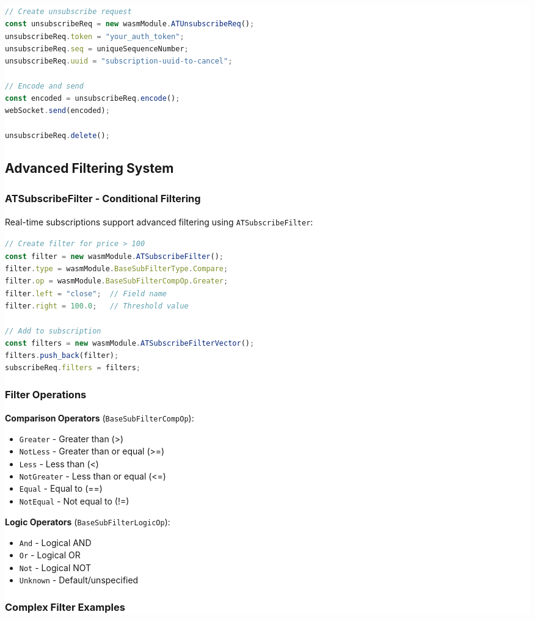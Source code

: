 ```javascript
// Create unsubscribe request
const unsubscribeReq = new wasmModule.ATUnsubscribeReq();
unsubscribeReq.token = "your_auth_token";
unsubscribeReq.seq = uniqueSequenceNumber;
unsubscribeReq.uuid = "subscription-uuid-to-cancel";

// Encode and send
const encoded = unsubscribeReq.encode();
webSocket.send(encoded);

unsubscribeReq.delete();
```

## Advanced Filtering System

### ATSubscribeFilter - Conditional Filtering

Real-time subscriptions support advanced filtering using `ATSubscribeFilter`:

```javascript
// Create filter for price > 100
const filter = new wasmModule.ATSubscribeFilter();
filter.type = wasmModule.BaseSubFilterType.Compare;
filter.op = wasmModule.BaseSubFilterCompOp.Greater;
filter.left = "close";  // Field name
filter.right = 100.0;   // Threshold value

// Add to subscription
const filters = new wasmModule.ATSubscribeFilterVector();
filters.push_back(filter);
subscribeReq.filters = filters;
```

### Filter Operations

**Comparison Operators** (`BaseSubFilterCompOp`):

- `Greater` - Greater than (>)
- `NotLess` - Greater than or equal (>=)
- `Less` - Less than (<)
- `NotGreater` - Less than or equal (<=)
- `Equal` - Equal to (==)
- `NotEqual` - Not equal to (!=)

**Logic Operators** (`BaseSubFilterLogicOp`):

- `And` - Logical AND
- `Or` - Logical OR  
- `Not` - Logical NOT
- `Unknown` - Default/unspecified

### Complex Filter Examples
